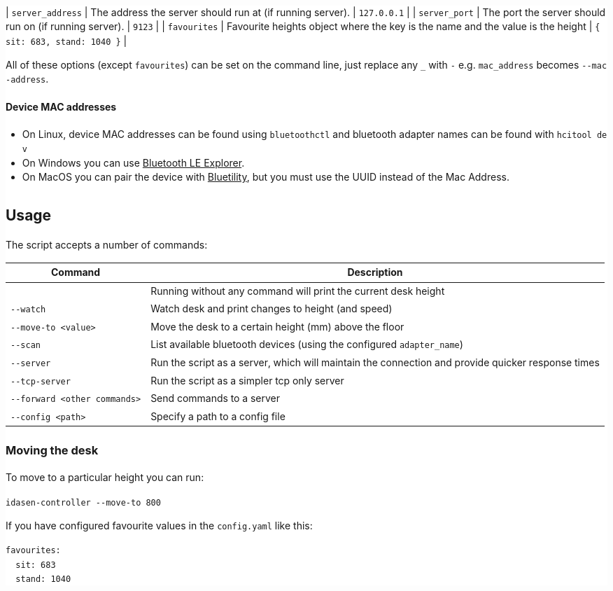 | `server_address`     | The address the server should run at (if running server).                          | `127.0.0.1`                 |
| `server_port`        | The port the server should run on (if running server).                             | `9123`                      |
| `favourites`         | Favourite heights object where the key is the name and the value is the height     | `{ sit: 683, stand: 1040 }` |

All of these options (except `favourites`) can be set on the command line, just replace any `_` with `-` e.g. `mac_address` becomes `--mac-address`.

#### Device MAC addresses

- On Linux, device MAC addresses can be found using `bluetoothctl` and bluetooth adapter names can be found with `hcitool dev`
- On Windows you can use [Bluetooth LE Explorer](https://www.microsoft.com/en-us/p/bluetooth-le-explorer/9n0ztkf1qd98?activetab=pivot:overviewtab).
- On MacOS you can pair the device with [Bluetility](https://github.com/jnross/Bluetility), but you must use the UUID instead of the Mac Address.

## Usage

The script accepts a number of commands:

| Command                      | Description                                                                                       |
| ---------------------------- | ------------------------------------------------------------------------------------------------- |
|                              | Running without any command will print the current desk height                                    |
| `--watch`                    | Watch desk and print changes to height (and speed)                                                |
| `--move-to <value>`          | Move the desk to a certain height (mm) above the floor                                            |
| `--scan`                     | List available bluetooth devices (using the configured `adapter_name`)                            |
| `--server`                   | Run the script as a server, which will maintain the connection and provide quicker response times |
| `--tcp-server`               | Run the script as a simpler tcp only server                                                       |
| `--forward <other commands>` | Send commands to a server                                                                         |
| `--config <path>`            | Specify a path to a config file                                                                   |

### Moving the desk

To move to a particular height you can run:

```
idasen-controller --move-to 800
```

If you have configured favourite values in the `config.yaml` like this:

```
favourites:
  sit: 683
  stand: 1040
```
